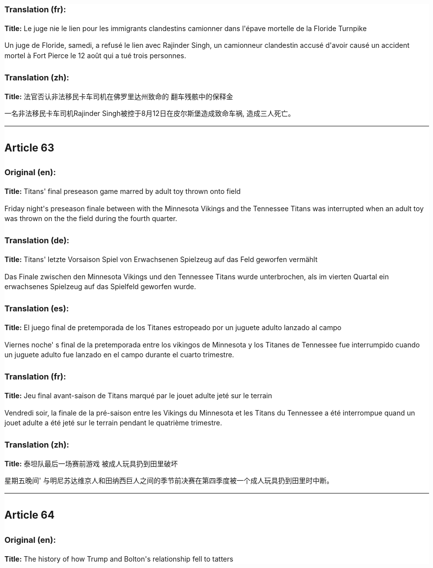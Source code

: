 ### Translation (fr):
**Title:** Le juge nie le lien pour les immigrants clandestins camionner dans l'épave mortelle de la Floride Turnpike

Un juge de Floride, samedi, a refusé le lien avec Rajinder Singh, un camionneur clandestin accusé d'avoir causé un accident mortel à Fort Pierce le 12 août qui a tué trois personnes.

### Translation (zh):
**Title:** 法官否认非法移民卡车司机在佛罗里达州致命的 翻车残骸中的保释金

一名非法移民卡车司机Rajinder Singh被控于8月12日在皮尔斯堡造成致命车祸, 造成三人死亡。

---

## Article 63
### Original (en):
**Title:** Titans' final preseason game marred by adult toy thrown onto field

Friday night&apos;s preseason finale between with the Minnesota Vikings and the Tennessee Titans was interrupted when an adult toy was thrown on the the field during the fourth quarter.

### Translation (de):
**Title:** Titans' letzte Vorsaison Spiel von Erwachsenen Spielzeug auf das Feld geworfen vermählt

Das Finale zwischen den Minnesota Vikings und den Tennessee Titans wurde unterbrochen, als im vierten Quartal ein erwachsenes Spielzeug auf das Spielfeld geworfen wurde.

### Translation (es):
**Title:** El juego final de pretemporada de los Titanes estropeado por un juguete adulto lanzado al campo

Viernes noche&apos; s final de la pretemporada entre los vikingos de Minnesota y los Titanes de Tennessee fue interrumpido cuando un juguete adulto fue lanzado en el campo durante el cuarto trimestre.

### Translation (fr):
**Title:** Jeu final avant-saison de Titans marqué par le jouet adulte jeté sur le terrain

Vendredi soir, la finale de la pré-saison entre les Vikings du Minnesota et les Titans du Tennessee a été interrompue quand un jouet adulte a été jeté sur le terrain pendant le quatrième trimestre.

### Translation (zh):
**Title:** 泰坦队最后一场赛前游戏 被成人玩具扔到田里破坏

星期五晚间&apos; 与明尼苏达维京人和田纳西巨人之间的季节前决赛在第四季度被一个成人玩具扔到田里时中断。

---

## Article 64
### Original (en):
**Title:** The history of how Trump and Bolton's relationship fell to tatters
